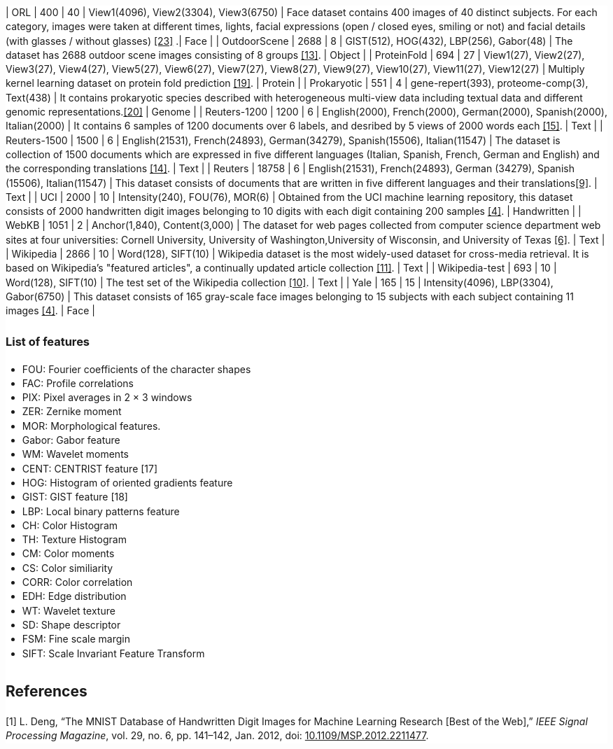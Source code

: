 | ORL | 400 | 40 | View1(4096), View2(3304), View3(6750) | Face dataset contains 400 images of 40 distinct subjects. For each category, images were taken at different times, lights, facial expressions (open / closed eyes, smiling or not) and facial details (with glasses / without glasses) [[23]](#luoConsistentSpecificMultiView2018) .| Face           |
| OutdoorScene | 2688 | 8 | GIST(512), HOG(432), LBP(256), Gabor(48) |  The dataset has 2688 outdoor scene images consisting of 8 groups [[13]](#fangEfficientMultiviewClustering2023). | Object         |
| ProteinFold | 694 | 27 | View1(27), View2(27), View3(27), View4(27), View5(27), View6(27), View7(27), View8(27), View9(27), View10(27), View11(27), View12(27) | Multiply kernel learning dataset on protein fold prediction [[19]](#liuEfficientEffectiveRegularized2021). | Protein        |
| Prokaryotic | 551 | 4 | gene-repert(393), proteome-comp(3), Text(438) | It contains prokaryotic species described with heterogeneous multi-view data including textual data and different genomic representations.[[20]](#niuMultiviewEnsembleClustering2023) | Genome         |
| Reuters-1200 | 1200 | 6 | English(2000), French(2000), German(2000), Spanish(2000), Italian(2000) | It contains 6 samples of 1200 documents over 6 labels, and desribed by 5 views of 2000 words each [[15]](#huangAutoweightedMultiviewClustering2020). | Text           |
| Reuters-1500 | 1500 | 6 | English(21531), French(24893), German(34279), Spanish(15506), Italian(11547) | The dataset is collection of 1500 documents which are expressed in five different languages (Italian, Spanish, French, German and English) and the corresponding translations [[14]](#weiFuzzyClusteringMultiview2022). | Text           |
| Reuters | 18758 | 6 | English(21531), French(24893), German (34279), Spanish (15506), Italian(11547) | This dataset consists of documents that are written in five different languages and their translations[[9]](#liLargescaleMultiviewSpectral2015). | Text           |
| UCI | 2000 | 10 | Intensity(240), FOU(76), MOR(6) | Obtained from the UCI machine learning repository, this dataset consists of 2000 handwritten digit images belonging to 10 digits with each digit containing 200 samples [[4]](#chenLowrankTensorBased2022). | Handwritten    |
| WebKB | 1051 | 2 | Anchor(1,840), Content(3,000) | The dataset for web pages collected from computer science department web sites at four universities: Cornell University, University of Washington,University of Wisconsin, and University of Texas [[6]](#qiangFastMultiviewDiscrete2021). | Text           |
| Wikipedia | 2866 | 10 | Word(128), SIFT(10) | Wikipedia dataset is the most widely-used dataset for cross-media retrieval. It is based on Wikipedia’s "featured articles", a continually updated article collection [[11]](#rasiwasiaNewApproachCrossmodal2010). | Text           |
| Wikipedia-test | 693 | 10 | Word(128), SIFT(10) | The test set of the Wikipedia collection [[10]](#shiFastMultiViewClustering2023). | Text           |
| Yale | 165 | 15 | Intensity(4096), LBP(3304), Gabor(6750) | This dataset consists of 165 gray-scale face images belonging to 15 subjects with each subject containing 11 images [[4]](#chenLowrankTensorBased2022). | Face           |

### List of features
- FOU: Fourier coefficients of the character shapes
- FAC: Profile correlations
- PIX: Pixel averages in 2 × 3 windows
- ZER: Zernike moment
- MOR: Morphological features.
- Gabor: Gabor feature
- WM: Wavelet moments
- CENT: CENTRIST feature [17]
- HOG: Histogram of oriented gradients feature
- GIST: GIST feature [18]
- LBP: Local binary patterns feature
- CH: Color Histogram
- TH: Texture Histogram
- CM: Color moments
- CS: Color similiarity
- CORR: Color correlation
- EDH: Edge distribution
- WT: Wavelet texture
- SD: Shape descriptor
- FSM: Fine scale margin
- SIFT: Scale Invariant Feature Transform

## References
<div id="dengMNISTDatabaseHandwritten2012"></div>

[1] L. Deng, “The MNIST Database of Handwritten Digit Images for Machine Learning Research [Best of the Web],”  _IEEE Signal Processing Magazine_, vol. 29, no. 6, pp. 141–142, Jan. 2012, doi: [10.1109/MSP.2012.2211477](https://doi.org/10.1109/MSP.2012.2211477).
